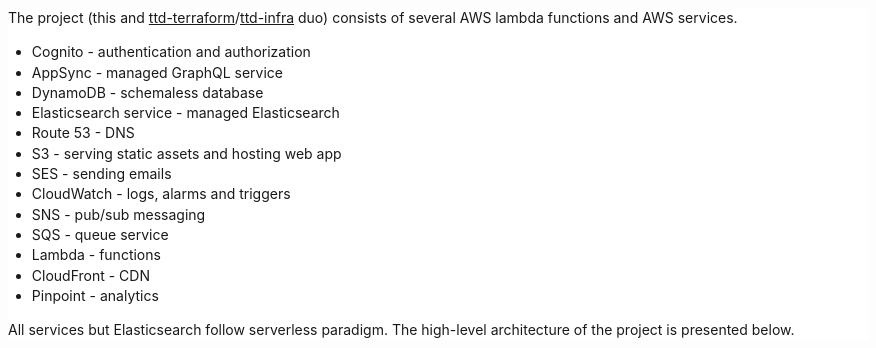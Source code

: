The project (this and [ttd-terraform](https://github.com/mjedrasz/ttd-terraform)/[ttd-infra](https://github.com/mjedrasz/ttd-infra) duo) consists of several AWS lambda functions and AWS services.
* Cognito - authentication and authorization
* AppSync - managed GraphQL service
* DynamoDB - schemaless database
* Elasticsearch service - managed Elasticsearch
* Route 53 - DNS
* S3 - serving static assets and hosting web app
* SES - sending emails
* CloudWatch - logs, alarms and triggers
* SNS - pub/sub messaging
* SQS - queue service
* Lambda - functions
* CloudFront - CDN
* Pinpoint - analytics

All services but Elasticsearch follow serverless paradigm. The high-level architecture of the project is presented below.
